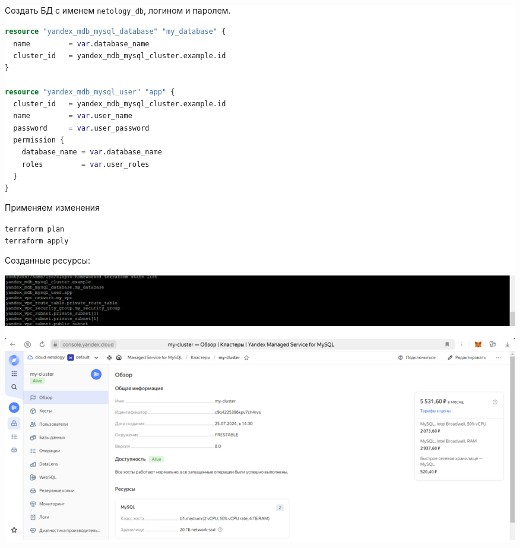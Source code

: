 Создать БД с именем `netology_db`, логином и паролем.
```tf
resource "yandex_mdb_mysql_database" "my_database" {
  name         = var.database_name
  cluster_id   = yandex_mdb_mysql_cluster.example.id
}

resource "yandex_mdb_mysql_user" "app" {
  cluster_id   = yandex_mdb_mysql_cluster.example.id
  name         = var.user_name
  password     = var.user_password
  permission {
    database_name = var.database_name
    roles         = var.user_roles
  }
}
```
Применяем изменения
```
terraform plan
terraform apply
```
Созданные ресурсы:

![Alt_text](https://github.com/LeonidKhoroshev/clopro-homeworks/blob/main/screenshots/cloud4.6.png)

![Alt_text](https://github.com/LeonidKhoroshev/clopro-homeworks/blob/main/screenshots/cloud4.1.png)
